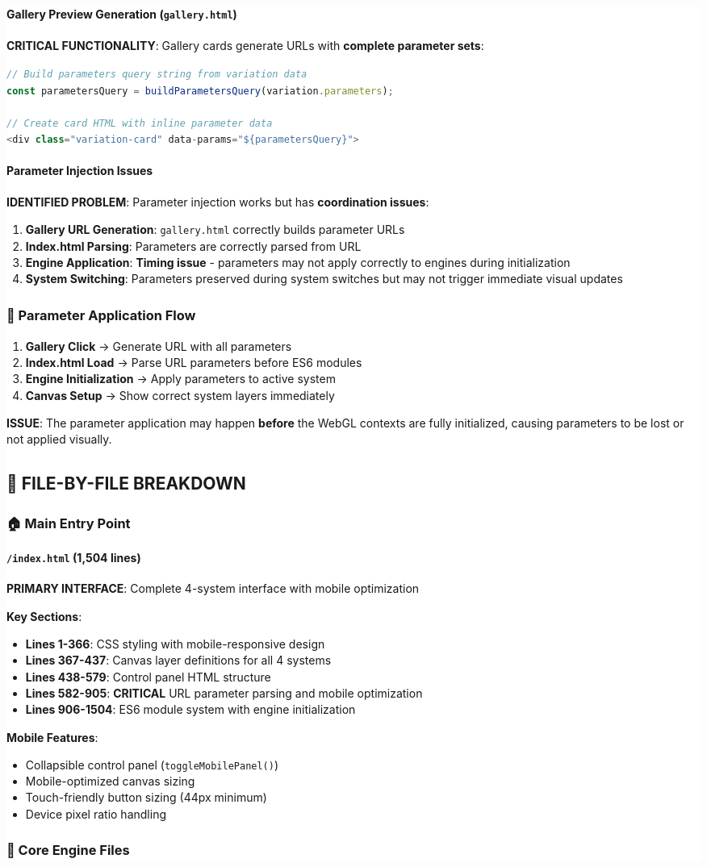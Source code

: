 #### Gallery Preview Generation (`gallery.html`)

**CRITICAL FUNCTIONALITY**: Gallery cards generate URLs with **complete parameter sets**:

```javascript
// Build parameters query string from variation data
const parametersQuery = buildParametersQuery(variation.parameters);

// Create card HTML with inline parameter data
<div class="variation-card" data-params="${parametersQuery}">
```

#### Parameter Injection Issues

**IDENTIFIED PROBLEM**: Parameter injection works but has **coordination issues**:

1. **Gallery URL Generation**: `gallery.html` correctly builds parameter URLs
2. **Index.html Parsing**: Parameters are correctly parsed from URL
3. **Engine Application**: **Timing issue** - parameters may not apply correctly to engines during initialization
4. **System Switching**: Parameters preserved during system switches but may not trigger immediate visual updates

### 🔧 Parameter Application Flow

1. **Gallery Click** → Generate URL with all parameters
2. **Index.html Load** → Parse URL parameters before ES6 modules
3. **Engine Initialization** → Apply parameters to active system
4. **Canvas Setup** → Show correct system layers immediately

**ISSUE**: The parameter application may happen **before** the WebGL contexts are fully initialized, causing parameters to be lost or not applied visually.

## 📁 FILE-BY-FILE BREAKDOWN

### 🏠 Main Entry Point

#### `/index.html` (1,504 lines)
**PRIMARY INTERFACE**: Complete 4-system interface with mobile optimization

**Key Sections**:
- **Lines 1-366**: CSS styling with mobile-responsive design
- **Lines 367-437**: Canvas layer definitions for all 4 systems
- **Lines 438-579**: Control panel HTML structure
- **Lines 582-905**: **CRITICAL** URL parameter parsing and mobile optimization
- **Lines 906-1504**: ES6 module system with engine initialization

**Mobile Features**:
- Collapsible control panel (`toggleMobilePanel()`)
- Mobile-optimized canvas sizing
- Touch-friendly button sizing (44px minimum)
- Device pixel ratio handling

### 🎨 Core Engine Files
